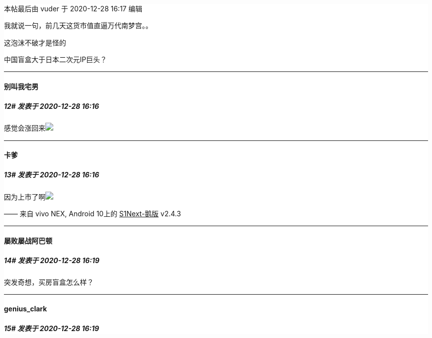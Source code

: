 

 本帖最后由 vuder 于 2020-12-28 16:17 编辑 

我就说一句，前几天这货市值直逼万代南梦宫。。

这泡沫不破才是怪的

中国盲盒大于日本二次元IP巨头？







*****

####  别叫我宅男  
##### 12#       发表于 2020-12-28 16:16




感觉会涨回来<img src="https://static.saraba1st.com/image/smiley/face2017/067.png" referrerpolicy="no-referrer">







*****

####  卡爹  
##### 13#       发表于 2020-12-28 16:16




因为上市了啊<img src="https://static.saraba1st.com/image/smiley/face2017/053.png" referrerpolicy="no-referrer">

—— 来自 vivo NEX, Android 10上的 [S1Next-鹅版](https://github.com/ykrank/S1-Next/releases) v2.4.3







*****

####  屡败屡战阿巴顿  
##### 14#       发表于 2020-12-28 16:19




突发奇想，买房盲盒怎么样？







*****

####  genius_clark  
##### 15#       发表于 2020-12-28 16:19
